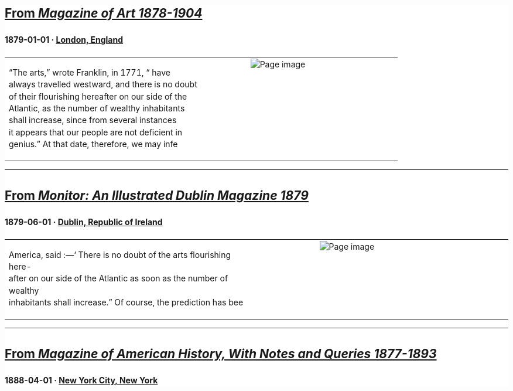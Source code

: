 
## [From _Magazine of Art 1878-1904_](https://archive.org/details/sim_magazine-of-art-1878_1879_2/page/n31/mode/1up?view=theater)

#### 1879-01-01 &middot; [London, England](http://dbpedia.org/resource/London)

<table style="width: 100%;"><tr><td style="width: 50%">

  
  
“The arts,” wrote Franklin, in 1771, “ have  
always travelled westward, and there is no doubt  
of their flourishing hereafter on our side of the  
Atlantic, as the number of wealthy inhabitants  
shall increase, since from several instances  
it appears that our people are not deficient in  
genius.” At that date, therefore, we may infe
</td><td style="width: 50%; max-height: 75%; margin: auto; display: block;">
<img alt="Page image" src="https://iiif.archive.org/iiif/sim_magazine-of-art-1878_1879_2&#0036;31/pct:50.423729,25.025589,34.781073,10.388946/600,/0/default.jpg"/>
</td>
</tr></table>

---

## [From _Monitor: An Illustrated Dublin Magazine 1879_](https://archive.org/details/sim_monitor-an-illustrated-dublin-magazine_1879-06_1/page/n59/mode/1up?view=theater)

#### 1879-06-01 &middot; [Dublin, Republic of Ireland](http://dbpedia.org/resource/Dublin)

<table style="width: 100%;"><tr><td style="width: 50%">

  
America, said :—‘ There is no doubt of the arts flourishing here-  
after on our side of the Atlantic as soon as the number of wealthy  
inhabitants shall increase.” Of course, the prediction has bee
</td><td style="width: 50%; max-height: 75%; margin: auto; display: block;">
<img alt="Page image" src="https://iiif.archive.org/iiif/sim_monitor-an-illustrated-dublin-magazine_1879-06_1&#0036;59/pct:16.906130,34.569825,66.379310,4.551122/600,/0/default.jpg"/>
</td>
</tr></table>

---

## [From _Magazine of American History, With Notes and Queries 1877-1893_](https://archive.org/details/sim_magazine-of-american-history-with-notes-and-queries_1888-04_19_4/page/n9/mode/1up?view=theater)

#### 1888-04-01 &middot; [New York City, New York](http://dbpedia.org/resource/New_York_City)
